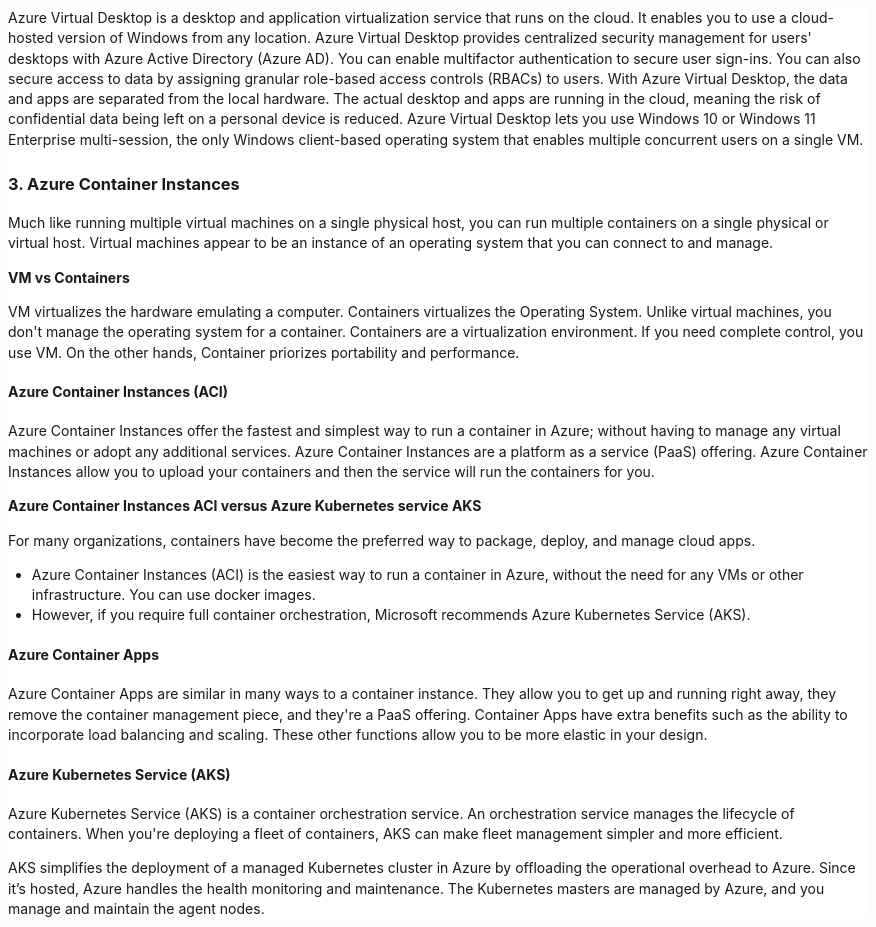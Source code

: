 Azure Virtual Desktop is a desktop and application virtualization service that runs on the cloud. It enables you to use a cloud-hosted version of Windows from any location. Azure Virtual Desktop provides centralized security management for users' desktops with Azure Active Directory (Azure AD). You can enable multifactor authentication to secure user sign-ins. You can also secure access to data by assigning granular role-based access controls (RBACs) to users.  With Azure Virtual Desktop, the data and apps are separated from the local hardware. The actual desktop and apps are running in the cloud, meaning the risk of confidential data being left on a personal device is reduced. Azure Virtual Desktop lets you use Windows 10 or Windows 11 Enterprise multi-session, the only Windows client-based operating system that enables multiple concurrent users on a single VM.

### 3. Azure Container Instances 

Much like running multiple virtual machines on a single physical host, you can run multiple containers on a single physical or virtual host.  Virtual machines appear to be an instance of an operating system that you can connect to and manage.

**VM vs Containers**

VM virtualizes the hardware emulating a computer. Containers virtualizes the Operating System. Unlike virtual machines, you don't manage the operating system for a container. Containers are a virtualization environment. If you need complete control, you use VM. On the other hands, Container priorizes portability and performance.

#### Azure Container Instances (ACI)

Azure Container Instances offer the fastest and simplest way to run a container in Azure; without having to manage any virtual machines or adopt any additional services. Azure Container Instances are a platform as a service (PaaS) offering. Azure Container Instances allow you to upload your containers and then the service will run the containers for you.

**Azure Container Instances ACI versus Azure Kubernetes service  AKS**

For many organizations, containers have become the preferred way to package, deploy, and manage cloud apps. 

- Azure Container Instances (ACI) is the easiest way to run a container in Azure, without the need for any VMs or other infrastructure.  You can use docker images.
- However, if you require full container orchestration, Microsoft  recommends Azure Kubernetes Service (AKS). 
#### Azure Container Apps

Azure Container Apps are similar in many ways to a container instance. They allow you to get up and running right away, they remove the container management piece, and they're a PaaS offering. Container Apps have extra benefits such as the ability to incorporate load balancing and scaling. These other functions allow you to be more elastic in your design.

#### Azure Kubernetes Service (AKS)

Azure Kubernetes Service (AKS) is a container orchestration service. An orchestration service manages the lifecycle of containers. When you're deploying a fleet of containers, AKS can make fleet management simpler and more efficient.

AKS simplifies the deployment of a managed Kubernetes cluster in Azure by offloading the operational overhead to Azure. Since it’s hosted, Azure handles the health monitoring and maintenance. The Kubernetes masters are managed by Azure, and you manage and maintain the agent nodes.  
 